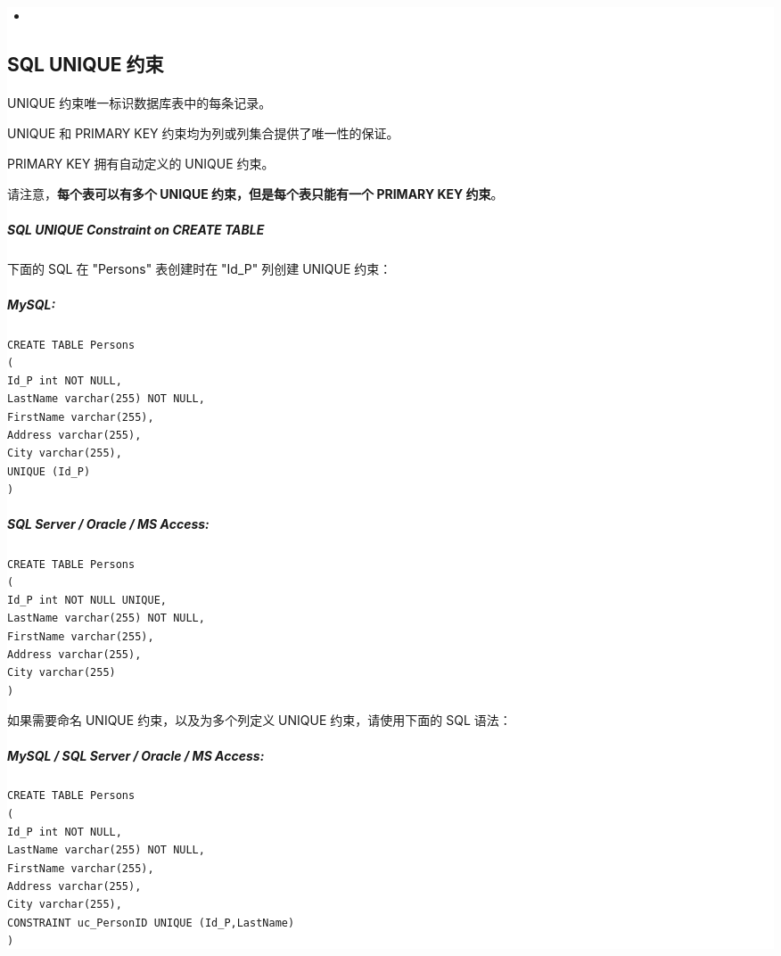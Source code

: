 - ​

## SQL UNIQUE 约束

UNIQUE 约束唯一标识数据库表中的每条记录。

UNIQUE 和 PRIMARY KEY 约束均为列或列集合提供了唯一性的保证。

PRIMARY KEY 拥有自动定义的 UNIQUE 约束。

请注意，**每个表可以有多个 UNIQUE 约束，但是每个表只能有一个 PRIMARY KEY 约束**。

##### SQL UNIQUE Constraint on CREATE TABLE

下面的 SQL 在 "Persons" 表创建时在 "Id_P" 列创建 UNIQUE 约束：

##### MySQL:

```
CREATE TABLE Persons
(
Id_P int NOT NULL,
LastName varchar(255) NOT NULL,
FirstName varchar(255),
Address varchar(255),
City varchar(255),
UNIQUE (Id_P)
)

```

##### SQL Server / Oracle / MS Access:

```
CREATE TABLE Persons
(
Id_P int NOT NULL UNIQUE,
LastName varchar(255) NOT NULL,
FirstName varchar(255),
Address varchar(255),
City varchar(255)
)

```

如果需要命名 UNIQUE 约束，以及为多个列定义 UNIQUE 约束，请使用下面的 SQL 语法：

##### MySQL / SQL Server / Oracle / MS Access:

```
CREATE TABLE Persons
(
Id_P int NOT NULL,
LastName varchar(255) NOT NULL,
FirstName varchar(255),
Address varchar(255),
City varchar(255),
CONSTRAINT uc_PersonID UNIQUE (Id_P,LastName)
)

```
